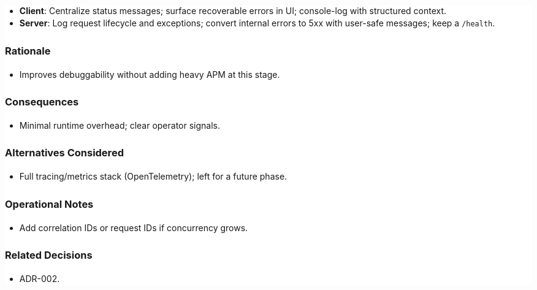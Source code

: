 * **Client**: Centralize status messages; surface recoverable errors in UI; console-log with structured context.
* **Server**: Log request lifecycle and exceptions; convert internal errors to 5xx with user-safe messages; keep a `/health`.

### Rationale

* Improves debuggability without adding heavy APM at this stage.

### Consequences

* Minimal runtime overhead; clear operator signals.

### Alternatives Considered

* Full tracing/metrics stack (OpenTelemetry); left for a future phase.

### Operational Notes

* Add correlation IDs or request IDs if concurrency grows.

### Related Decisions

* ADR-002.
